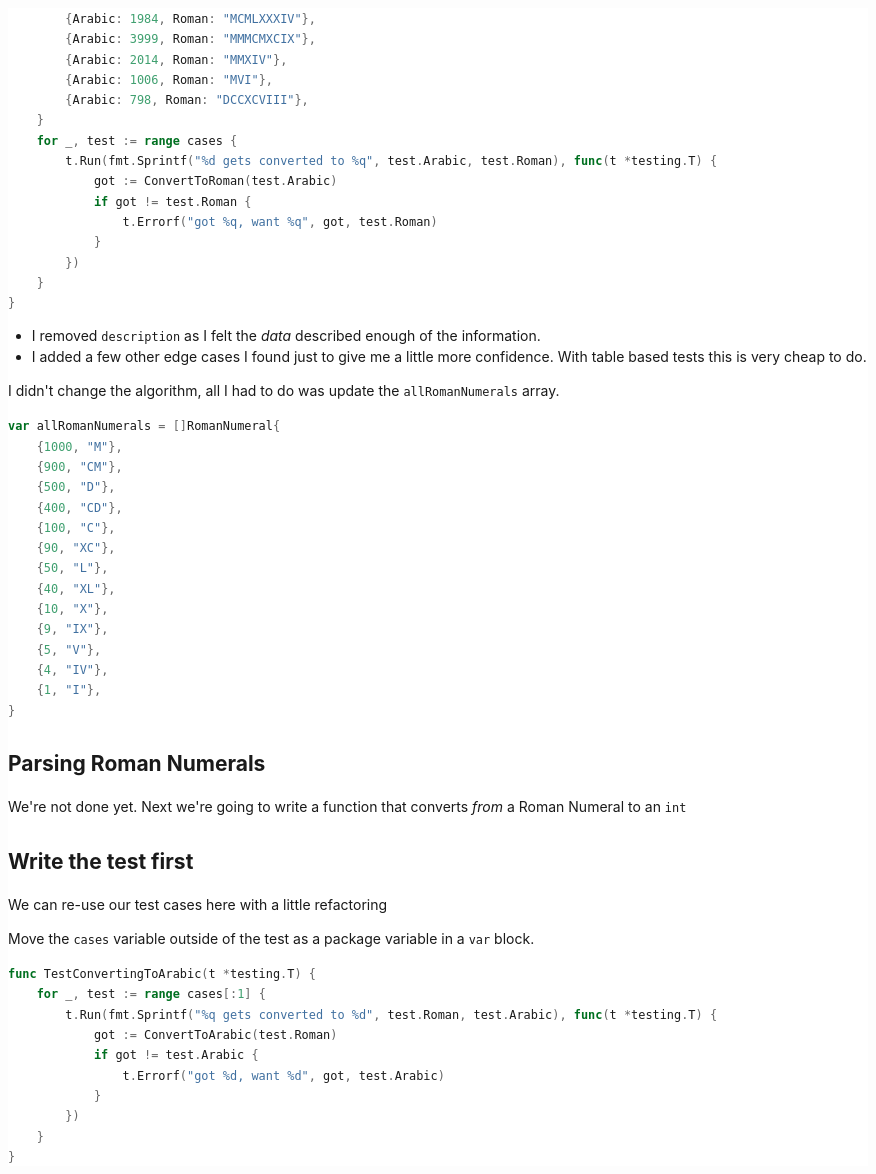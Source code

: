 ```go
		{Arabic: 1984, Roman: "MCMLXXXIV"},
		{Arabic: 3999, Roman: "MMMCMXCIX"},
		{Arabic: 2014, Roman: "MMXIV"},
		{Arabic: 1006, Roman: "MVI"},
		{Arabic: 798, Roman: "DCCXCVIII"},
	}
	for _, test := range cases {
		t.Run(fmt.Sprintf("%d gets converted to %q", test.Arabic, test.Roman), func(t *testing.T) {
			got := ConvertToRoman(test.Arabic)
			if got != test.Roman {
				t.Errorf("got %q, want %q", got, test.Roman)
			}
		})
	}
}
```

- I removed `description` as I felt the _data_ described enough of the information.
- I added a few other edge cases I found just to give me a little more confidence. With table based tests this is very cheap to do.

I didn't change the algorithm, all I had to do was update the `allRomanNumerals` array.

```go
var allRomanNumerals = []RomanNumeral{
	{1000, "M"},
	{900, "CM"},
	{500, "D"},
	{400, "CD"},
	{100, "C"},
	{90, "XC"},
	{50, "L"},
	{40, "XL"},
	{10, "X"},
	{9, "IX"},
	{5, "V"},
	{4, "IV"},
	{1, "I"},
}
```

## Parsing Roman Numerals

We're not done yet. Next we're going to write a function that converts _from_ a Roman Numeral to an `int`

## Write the test first

We can re-use our test cases here with a little refactoring

Move the `cases` variable outside of the test as a package variable in a `var` block.

```go
func TestConvertingToArabic(t *testing.T) {
	for _, test := range cases[:1] {
		t.Run(fmt.Sprintf("%q gets converted to %d", test.Roman, test.Arabic), func(t *testing.T) {
			got := ConvertToArabic(test.Roman)
			if got != test.Arabic {
				t.Errorf("got %d, want %d", got, test.Arabic)
			}
		})
	}
}
```
